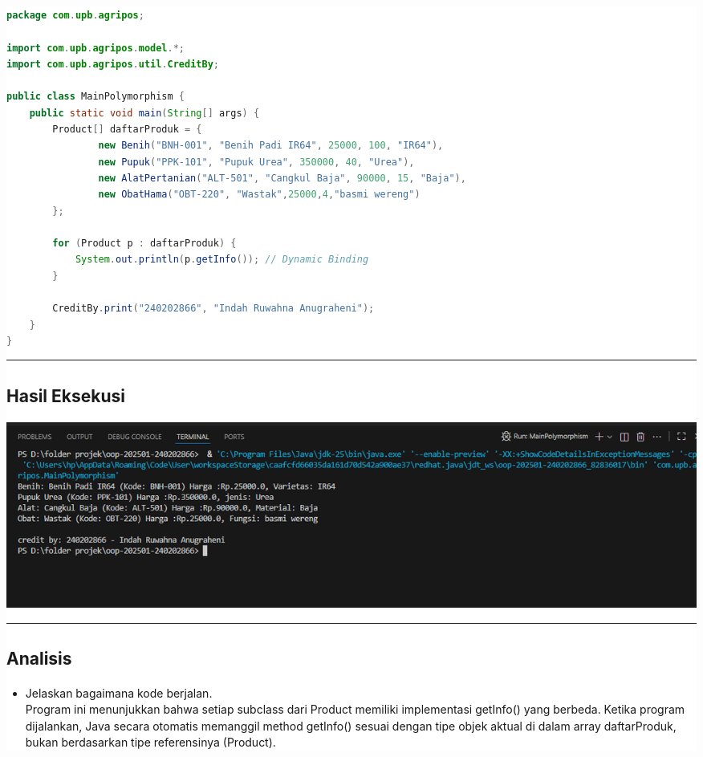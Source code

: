 ```java
package com.upb.agripos;

import com.upb.agripos.model.*;
import com.upb.agripos.util.CreditBy;

public class MainPolymorphism {
    public static void main(String[] args) {
        Product[] daftarProduk = {
                new Benih("BNH-001", "Benih Padi IR64", 25000, 100, "IR64"),
                new Pupuk("PPK-101", "Pupuk Urea", 350000, 40, "Urea"),
                new AlatPertanian("ALT-501", "Cangkul Baja", 90000, 15, "Baja"),
                new ObatHama("OBT-220", "Wastak",25000,4,"basmi wereng")
        };

        for (Product p : daftarProduk) {
            System.out.println(p.getInfo()); // Dynamic Binding
        }

        CreditBy.print("240202866", "Indah Ruwahna Anugraheni");
    }
}
```

---

## Hasil Eksekusi
  
![praktikum/week4-polymorphism/screenshots/polymorphism.png](/praktikum/week4-polymorphism/screenshots/polymorphism.png)

---

## Analisis

- Jelaskan bagaimana kode berjalan.  
Program ini menunjukkan bahwa setiap subclass dari Product memiliki implementasi getInfo() yang berbeda.
Ketika program dijalankan, Java secara otomatis memanggil method getInfo() sesuai dengan tipe objek aktual di dalam array daftarProduk, bukan berdasarkan tipe referensinya (Product).
